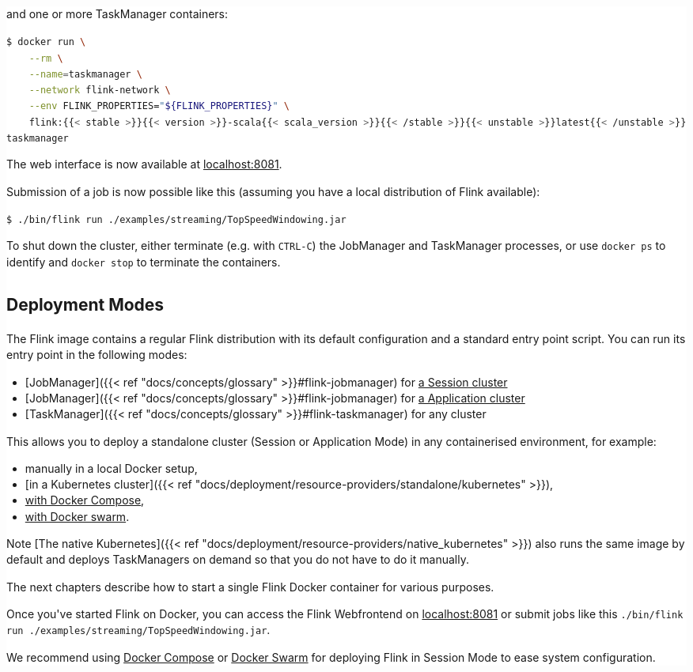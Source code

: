 and one or more TaskManager containers:

```sh
$ docker run \
    --rm \
    --name=taskmanager \
    --network flink-network \
    --env FLINK_PROPERTIES="${FLINK_PROPERTIES}" \
    flink:{{< stable >}}{{< version >}}-scala{{< scala_version >}}{{< /stable >}}{{< unstable >}}latest{{< /unstable >}} taskmanager
```

The web interface is now available at [localhost:8081](http://localhost:8081).


Submission of a job is now possible like this (assuming you have a local distribution of Flink available):

```sh
$ ./bin/flink run ./examples/streaming/TopSpeedWindowing.jar
```

To shut down the cluster, either terminate (e.g. with `CTRL-C`) the JobManager and TaskManager processes, or use `docker ps` to identify and `docker stop` to terminate the containers.

## Deployment Modes

The Flink image contains a regular Flink distribution with its default configuration and a standard entry point script.
You can run its entry point in the following modes:
* [JobManager]({{< ref "docs/concepts/glossary" >}}#flink-jobmanager) for [a Session cluster](#starting-a-session-cluster-on-docker)
* [JobManager]({{< ref "docs/concepts/glossary" >}}#flink-jobmanager) for [a Application cluster](#application-mode-on-docker)
* [TaskManager]({{< ref "docs/concepts/glossary" >}}#flink-taskmanager) for any cluster

This allows you to deploy a standalone cluster (Session or Application Mode) in any containerised environment, for example:
* manually in a local Docker setup,
* [in a Kubernetes cluster]({{< ref "docs/deployment/resource-providers/standalone/kubernetes" >}}),
* [with Docker Compose](#flink-with-docker-compose),
* [with Docker swarm](#flink-with-docker-swarm).

<span class="label label-info">Note</span> [The native Kubernetes]({{< ref "docs/deployment/resource-providers/native_kubernetes" >}}) also runs the same image by default
and deploys TaskManagers on demand so that you do not have to do it manually.

The next chapters describe how to start a single Flink Docker container for various purposes.

Once you've started Flink on Docker, you can access the Flink Webfrontend on [localhost:8081](http://localhost:8081/#/overview) or submit jobs like this `./bin/flink run ./examples/streaming/TopSpeedWindowing.jar`.

We recommend using [Docker Compose](#flink-with-docker-compose) or [Docker Swarm](#flink-with-docker-swarm) for deploying Flink in Session Mode to ease system configuration.
